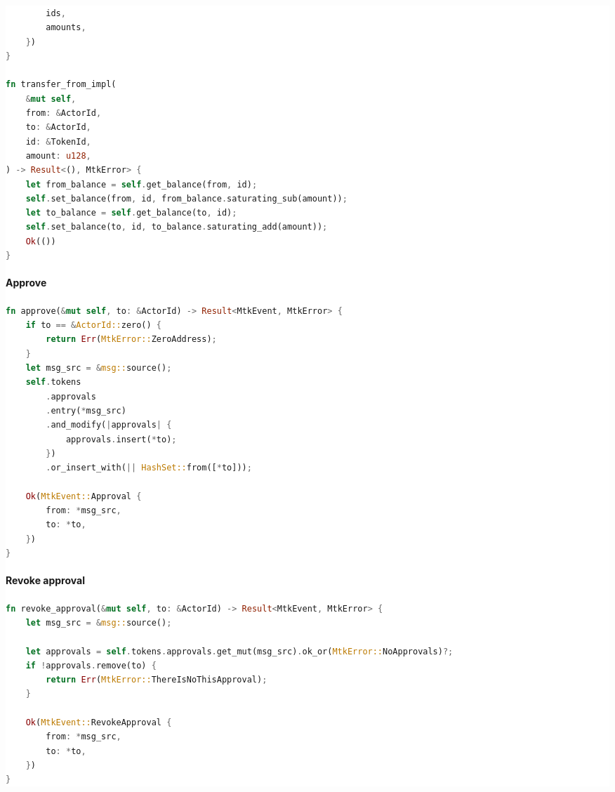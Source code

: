 ```rust title="multi-token/src/lib.rs"
        ids,
        amounts,
    })
}

fn transfer_from_impl(
    &mut self,
    from: &ActorId,
    to: &ActorId,
    id: &TokenId,
    amount: u128,
) -> Result<(), MtkError> {
    let from_balance = self.get_balance(from, id);
    self.set_balance(from, id, from_balance.saturating_sub(amount));
    let to_balance = self.get_balance(to, id);
    self.set_balance(to, id, to_balance.saturating_add(amount));
    Ok(())
}
```

#### Approve

```rust title="multi-token/src/lib.rs"
fn approve(&mut self, to: &ActorId) -> Result<MtkEvent, MtkError> {
    if to == &ActorId::zero() {
        return Err(MtkError::ZeroAddress);
    }
    let msg_src = &msg::source();
    self.tokens
        .approvals
        .entry(*msg_src)
        .and_modify(|approvals| {
            approvals.insert(*to);
        })
        .or_insert_with(|| HashSet::from([*to]));

    Ok(MtkEvent::Approval {
        from: *msg_src,
        to: *to,
    })
}
```

#### Revoke approval

```rust title="multi-token/src/lib.rs"
fn revoke_approval(&mut self, to: &ActorId) -> Result<MtkEvent, MtkError> {
    let msg_src = &msg::source();

    let approvals = self.tokens.approvals.get_mut(msg_src).ok_or(MtkError::NoApprovals)?;
    if !approvals.remove(to) {
        return Err(MtkError::ThereIsNoThisApproval);
    }

    Ok(MtkEvent::RevokeApproval {
        from: *msg_src,
        to: *to,
    })
}
```
